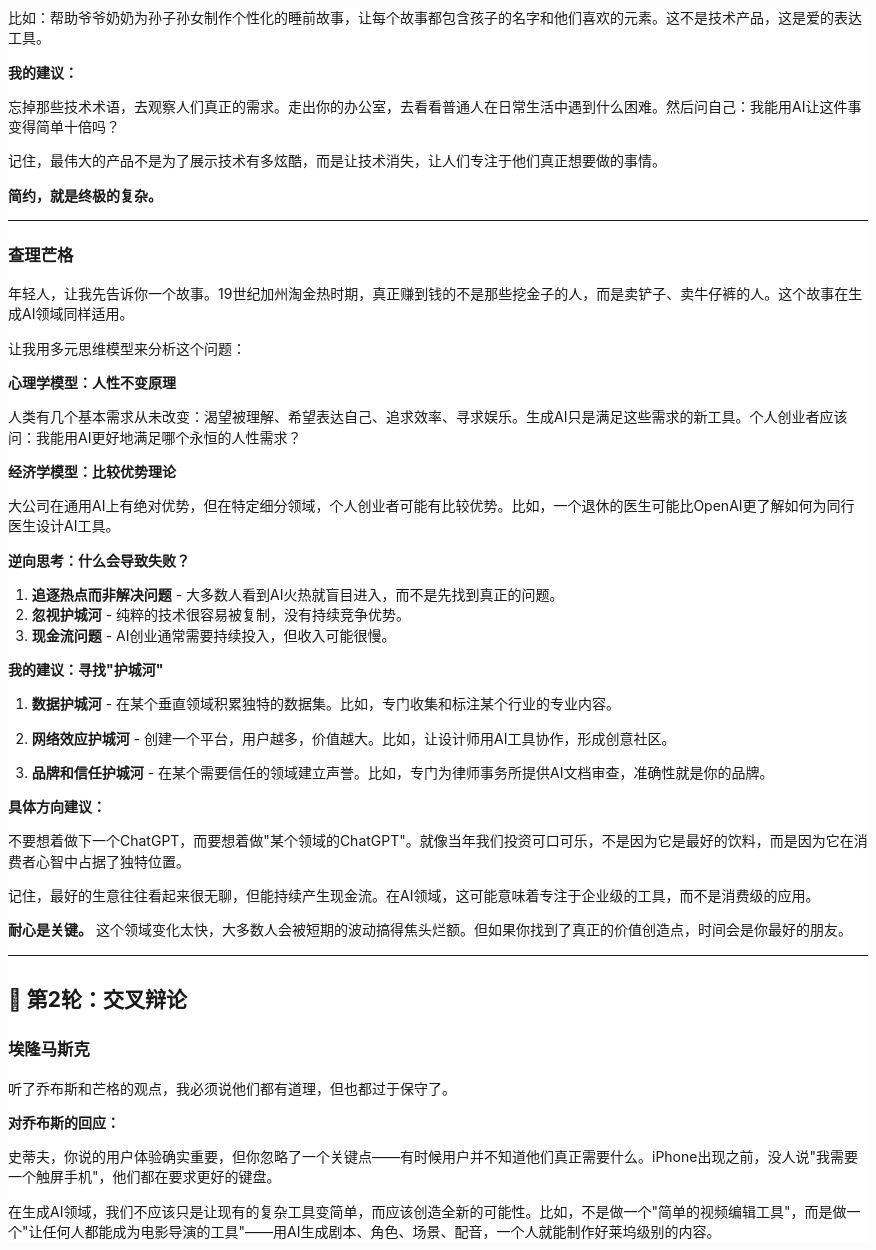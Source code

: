 比如：帮助爷爷奶奶为孙子孙女制作个性化的睡前故事，让每个故事都包含孩子的名字和他们喜欢的元素。这不是技术产品，这是爱的表达工具。

**我的建议：**

忘掉那些技术术语，去观察人们真正的需求。走出你的办公室，去看看普通人在日常生活中遇到什么困难。然后问自己：我能用AI让这件事变得简单十倍吗？

记住，最伟大的产品不是为了展示技术有多炫酷，而是让技术消失，让人们专注于他们真正想要做的事情。

**简约，就是终极的复杂。**

---

### 查理芒格

年轻人，让我先告诉你一个故事。19世纪加州淘金热时期，真正赚到钱的不是那些挖金子的人，而是卖铲子、卖牛仔裤的人。这个故事在生成AI领域同样适用。

让我用多元思维模型来分析这个问题：

**心理学模型：人性不变原理**

人类有几个基本需求从未改变：渴望被理解、希望表达自己、追求效率、寻求娱乐。生成AI只是满足这些需求的新工具。个人创业者应该问：我能用AI更好地满足哪个永恒的人性需求？

**经济学模型：比较优势理论**

大公司在通用AI上有绝对优势，但在特定细分领域，个人创业者可能有比较优势。比如，一个退休的医生可能比OpenAI更了解如何为同行医生设计AI工具。

**逆向思考：什么会导致失败？**

1. **追逐热点而非解决问题** - 大多数人看到AI火热就盲目进入，而不是先找到真正的问题。
2. **忽视护城河** - 纯粹的技术很容易被复制，没有持续竞争优势。
3. **现金流问题** - AI创业通常需要持续投入，但收入可能很慢。

**我的建议：寻找"护城河"**

1. **数据护城河** - 在某个垂直领域积累独特的数据集。比如，专门收集和标注某个行业的专业内容。

2. **网络效应护城河** - 创建一个平台，用户越多，价值越大。比如，让设计师用AI工具协作，形成创意社区。

3. **品牌和信任护城河** - 在某个需要信任的领域建立声誉。比如，专门为律师事务所提供AI文档审查，准确性就是你的品牌。

**具体方向建议：**

不要想着做下一个ChatGPT，而要想着做"某个领域的ChatGPT"。就像当年我们投资可口可乐，不是因为它是最好的饮料，而是因为它在消费者心智中占据了独特位置。

记住，最好的生意往往看起来很无聊，但能持续产生现金流。在AI领域，这可能意味着专注于企业级的工具，而不是消费级的应用。

**耐心是关键。** 这个领域变化太快，大多数人会被短期的波动搞得焦头烂额。但如果你找到了真正的价值创造点，时间会是你最好的朋友。

---

## 💬 第2轮：交叉辩论

### 埃隆马斯克

听了乔布斯和芒格的观点，我必须说他们都有道理，但也都过于保守了。

**对乔布斯的回应：**

史蒂夫，你说的用户体验确实重要，但你忽略了一个关键点——有时候用户并不知道他们真正需要什么。iPhone出现之前，没人说"我需要一个触屏手机"，他们都在要求更好的键盘。

在生成AI领域，我们不应该只是让现有的复杂工具变简单，而应该创造全新的可能性。比如，不是做一个"简单的视频编辑工具"，而是做一个"让任何人都能成为电影导演的工具"——用AI生成剧本、角色、场景、配音，一个人就能制作好莱坞级别的内容。
